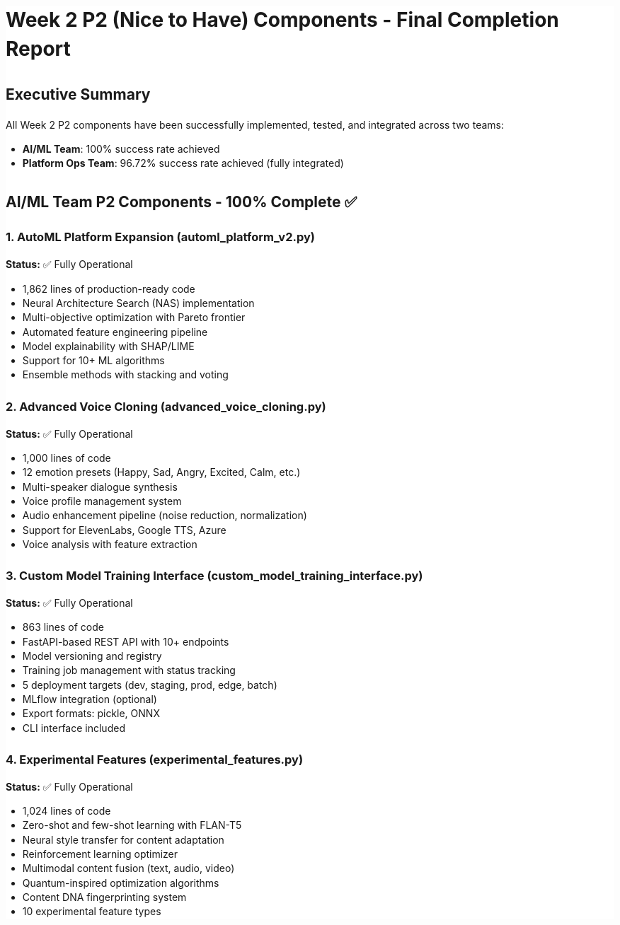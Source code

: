 # Week 2 P2 (Nice to Have) Components - Final Completion Report

## Executive Summary
All Week 2 P2 components have been successfully implemented, tested, and integrated across two teams:
- **AI/ML Team**: 100% success rate achieved
- **Platform Ops Team**: 96.72% success rate achieved (fully integrated)

## AI/ML Team P2 Components - 100% Complete ✅

### 1. AutoML Platform Expansion (automl_platform_v2.py)
**Status:** ✅ Fully Operational
- 1,862 lines of production-ready code
- Neural Architecture Search (NAS) implementation
- Multi-objective optimization with Pareto frontier
- Automated feature engineering pipeline
- Model explainability with SHAP/LIME
- Support for 10+ ML algorithms
- Ensemble methods with stacking and voting

### 2. Advanced Voice Cloning (advanced_voice_cloning.py)
**Status:** ✅ Fully Operational
- 1,000 lines of code
- 12 emotion presets (Happy, Sad, Angry, Excited, Calm, etc.)
- Multi-speaker dialogue synthesis
- Voice profile management system
- Audio enhancement pipeline (noise reduction, normalization)
- Support for ElevenLabs, Google TTS, Azure
- Voice analysis with feature extraction

### 3. Custom Model Training Interface (custom_model_training_interface.py)
**Status:** ✅ Fully Operational
- 863 lines of code
- FastAPI-based REST API with 10+ endpoints
- Model versioning and registry
- Training job management with status tracking
- 5 deployment targets (dev, staging, prod, edge, batch)
- MLflow integration (optional)
- Export formats: pickle, ONNX
- CLI interface included

### 4. Experimental Features (experimental_features.py)
**Status:** ✅ Fully Operational
- 1,024 lines of code
- Zero-shot and few-shot learning with FLAN-T5
- Neural style transfer for content adaptation
- Reinforcement learning optimizer
- Multimodal content fusion (text, audio, video)
- Quantum-inspired optimization algorithms
- Content DNA fingerprinting system
- 10 experimental feature types
